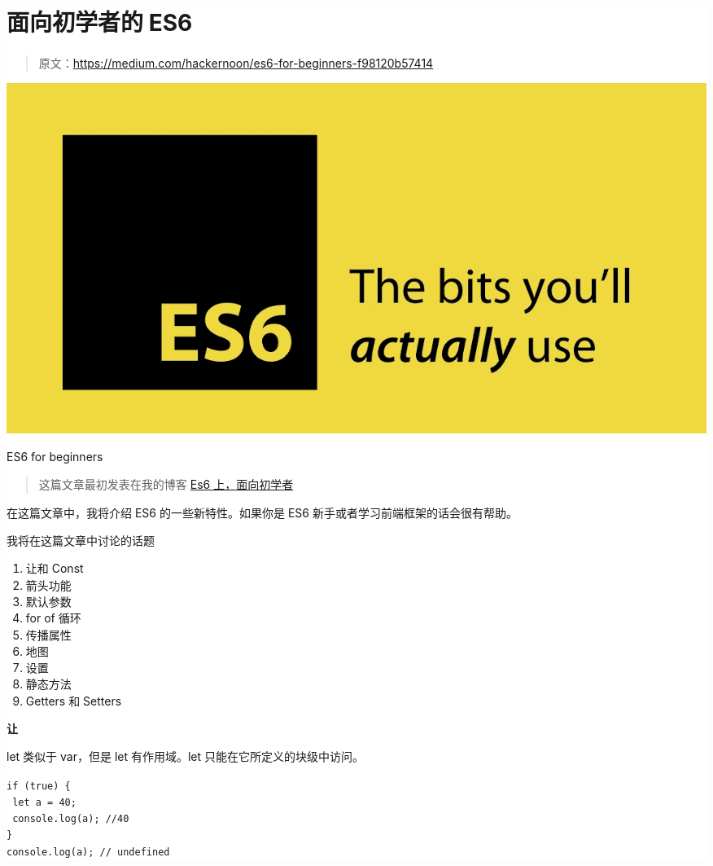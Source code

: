 # 面向初学者的 ES6

> 原文：<https://medium.com/hackernoon/es6-for-beginners-f98120b57414>

![](img/33b0247847d0c0087722b20beadeaf82.png)

ES6 for beginners

> 这篇文章最初发表在我的博客 [Es6 上，面向初学者](https://srebalaji.rocks/es6-for-beginners/)

在这篇文章中，我将介绍 ES6 的一些新特性。如果你是 ES6 新手或者学习前端框架的话会很有帮助。

我将在这篇文章中讨论的话题

1.  让和 Const
2.  箭头功能
3.  默认参数
4.  for of 循环
5.  传播属性
6.  地图
7.  设置
8.  静态方法
9.  Getters 和 Setters

**让**

let 类似于 var，但是 let 有作用域。let 只能在它所定义的块级中访问。

```
if (true) {
 let a = 40;
 console.log(a); //40
}
console.log(a); // undefined
```
